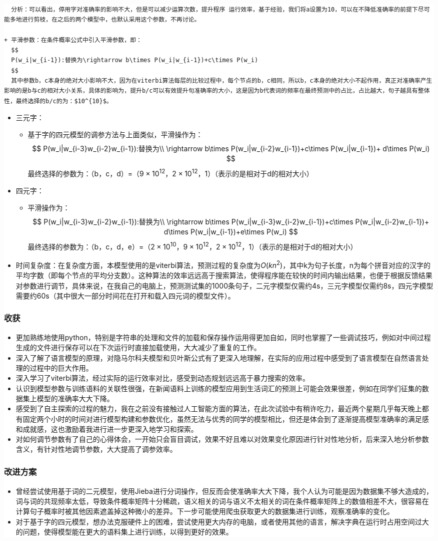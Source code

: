       分析：可以看出，停用字对准确率的影响不大，但是可以减少运算次数，提升程序 运行效率，基于经验，我们将a设置为10，可以在不降低准确率的前提下尽可能多地进行剪枝，在之后的两个模型中，也默认采用这个参数，不再讨论。

    + 平滑参数：在条件概率公式中引入平滑参数，即：
      $$
      P(w_i|w_{i-1}):替换为\rightarrow b\times P(w_i|w_{i-1})+c\times P(w_i)
      $$
      其中参数b，c本身的绝对大小影响不大，因为在viterbi算法每层的比较过程中，每个节点的b，c相同，所以b，c本身的绝对大小不起作用，真正对准确率产生影响的是b与c的相对大小关系，具体的影响为，提升b/c可以有效提升句准确率的大小，这是因为b代表词的频率在最终预测中的占比，占比越大，句子越具有整体性，最终选择的b/c的为：$10^{10}$。

  + 三元字：

    + 基于字的四元模型的调参方法与上面类似，平滑操作为：
      $$
      P(w_i|w_{i-3}w_{i-2}w_{i-1}):替换为\\ 
      \rightarrow b\times P(w_i|w_{i-2}w_{i-1})+c\times P(w_i|w_{i-1})+ d\times P(w_i)
      $$
      最终选择的参数为：（b，c，d）=（$9\times 10^{12}$，$2\times 10^{12}$，1）（表示的是相对于d的相对大小）

  + 四元字：

    + 平滑操作为：
      $$
      P(w_i|w_{i-3}w_{i-2}w_{i-1}):替换为\\ 
      \rightarrow b\times P(w_i|w_{i-3}w_{i-2}w_{i-1})+c\times P(w_i|w_{i-2}w_{i-1})+ d\times P(w_i|w_{i-1})+e\times P(w_i)
      $$
      最终选择的参数为：（b，c，d，e）=（$2\times 10^{10}$，$9\times 10^{12}$，$2\times 10^{12}$，1）（表示的是相对于d的相对大小）

+ 时间复杂度：在复杂度方面，本模型使用的是viterbi算法，预测过程的复杂度为$O(kn^2)$，其中k为句子长度，n为每个拼音对应的汉字的平均字数（即每个节点的平均分支数）。这种算法的效率远远高于搜索算法，使得程序能在较快的时间内输出结果，也便于根据反馈结果对参数进行调节，具体来说，在我自己的电脑上，预测测试集的1000条句子，二元字模型仅需约4s，三元字模型仅需约8s，四元字模型需要约60s（其中很大一部分时间花在打开和载入四元词的模型文件）。

### 收获

+ 更加熟练地使用python，特别是字符串的处理和文件的加载和保存操作运用得更加自如，同时也掌握了一些调试技巧，例如对中间过程生成的文件进行保存可以在下次运行时直接加载使用，大大减少了重复的工作。
+ 深入了解了语言模型的原理，对隐马尔科夫模型和贝叶斯公式有了更深入地理解，在实际的应用过程中感受到了语言模型在自然语言处理的过程中的巨大作用。
+ 深入学习了viterbi算法，经过实际的运行效率对比，感受到动态规划远远高于暴力搜索的效率。
+ 认识到模型参数与训练语料的关联性很强，在新闻语料上训练的模型应用到生活词汇的预测上可能会效果很差，例如在同学们征集的数据集上模型的准确率大大下降。
+ 感受到了自主探索的过程的魅力，我在之前没有接触过人工智能方面的算法，在此次试验中有稍许吃力，最近两个星期几乎每天晚上都有固定两个小时的时间对进行模型构建和参数优化，虽然无法与优秀的同学的模型相比，但还是体会到了逐渐提高模型准确率的满足感和成就感，这也激励着我进行进一步更深入地学习和探索。
+ 对如何调节参数有了自己的心得体会，一开始只会盲目调试，效果不好且难以对效果变化原因进行针对性地分析，后来深入地分析参数含义，有针对性地调节参数，大大提高了调参效率。

### 改进方案

+ 曾经尝试使用基于词的二元模型，使用Jieba进行分词操作，但反而会使准确率大大下降，我个人认为可能是因为数据集不够大造成的，词与词的共现频率太低，导致条件概率矩阵十分稀疏，语义相关的词与语义不太相关的词在条件概率矩阵上的数值相差不大，很容易在计算句子概率时被其他因素遮盖掉这种微小的差异。下一步可能使用爬虫获取更大的数据集进行训练，观察准确率的变化。
+ 对于基于字的四元模型，想办法克服硬件上的困难，尝试使用更大内存的电脑，或者使用其他的语言，解决字典在运行时占用空间过大的问题，使得模型能在更大的语料集上进行训练，以得到更好的效果。